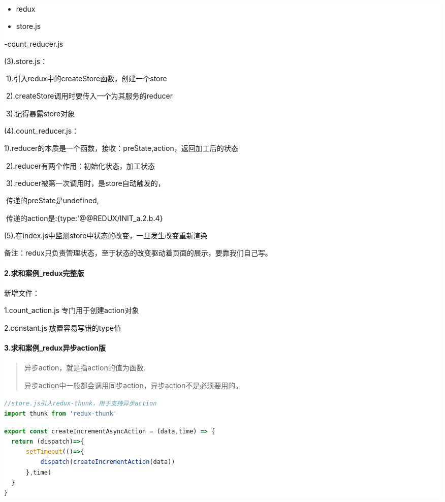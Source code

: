 - redux

- store.js

-count_reducer.js



  (3).store.js：

​     1).引入redux中的createStore函数，创建一个store

​     2).createStore调用时要传入一个为其服务的reducer

​     3).记得暴露store对象



  (4).count_reducer.js：

​     1).reducer的本质是一个函数，接收：preState,action，返回加工后的状态

​     2).reducer有两个作用：初始化状态，加工状态

​     3).reducer被第一次调用时，是store自动触发的，

​         传递的preState是undefined,

​         传递的action是:{type:'@@REDUX/INIT_a.2.b.4}



  (5).在index.js中监测store中状态的改变，一旦发生改变重新渲染<App/>

​    备注：redux只负责管理状态，至于状态的改变驱动着页面的展示，要靠我们自己写。





#### 2.求和案例_redux完整版

  新增文件：

   1.count_action.js 专门用于创建action对象

   2.constant.js 放置容易写错的type值





#### 3.求和案例_redux异步action版

> 异步action，就是指action的值为函数.
>
> 异步action中一般都会调用同步action，异步action不是必须要用的。

```javascript
//store.js引入redux-thunk，用于支持异步action
import thunk from 'redux-thunk'
```

  ```javascript
  export const createIncrementAsyncAction = (data,time) => {
  	return (dispatch)=>{
  		setTimeout(()=>{
  			dispatch(createIncrementAction(data))
  		},time)
  	}
  }
  ```
